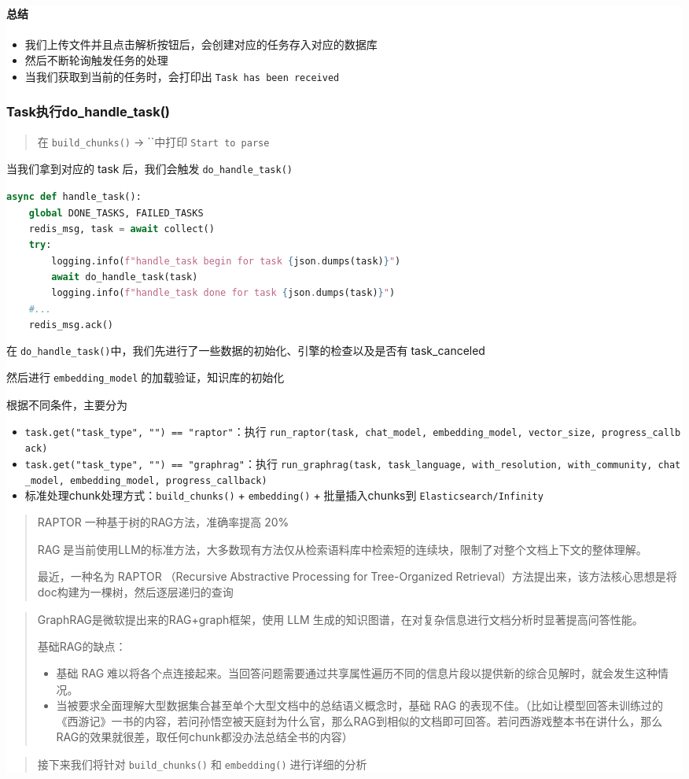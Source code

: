 ```python
```

#### 总结

- 我们上传文件并且点击解析按钮后，会创建对应的任务存入对应的数据库
- 然后不断轮询触发任务的处理
- 当我们获取到当前的任务时，会打印出 `Task has been received`

### Task执行do_handle_task()

> 在 `build_chunks()` -> ``中打印 `Start to parse`

当我们拿到对应的 task 后，我们会触发 `do_handle_task()`

```python
async def handle_task():
    global DONE_TASKS, FAILED_TASKS
    redis_msg, task = await collect()
    try:
        logging.info(f"handle_task begin for task {json.dumps(task)}")
        await do_handle_task(task)
        logging.info(f"handle_task done for task {json.dumps(task)}")
    #...
    redis_msg.ack()
```


在 `do_handle_task()`中，我们先进行了一些数据的初始化、引擎的检查以及是否有 task_canceled

然后进行 `embedding_model` 的加载验证，知识库的初始化

根据不同条件，主要分为
- `task.get("task_type", "") == "raptor"`：执行 `run_raptor(task, chat_model, embedding_model, vector_size, progress_callback)`
- `task.get("task_type", "") == "graphrag"`：执行 `run_graphrag(task, task_language, with_resolution, with_community, chat_model, embedding_model, progress_callback)`
- 标准处理chunk处理方式：`build_chunks()` + `embedding()` + 批量插入chunks到 `Elasticsearch/Infinity`

> RAPTOR 一种基于树的RAG方法，准确率提高 20%
>
> RAG 是当前使用LLM的标准方法，大多数现有方法仅从检索语料库中检索短的连续块，限制了对整个文档上下文的整体理解。
>
> 最近，一种名为 RAPTOR （Recursive Abstractive Processing for Tree-Organized Retrieval）方法提出来，该方法核心思想是将doc构建为一棵树，然后逐层递归的查询


> GraphRAG是微软提出来的RAG+graph框架，使用 LLM 生成的知识图谱，在对复杂信息进行文档分析时显著提高问答性能。
> 
> 基础RAG的缺点：
>
> - 基础 RAG 难以将各个点连接起来。当回答问题需要通过共享属性遍历不同的信息片段以提供新的综合见解时，就会发生这种情况。
> - 当被要求全面理解大型数据集合甚至单个大型文档中的总结语义概念时，基础 RAG 的表现不佳。（比如让模型回答未训练过的《西游记》一书的内容，若问孙悟空被天庭封为什么官，那么RAG到相似的文档即可回答。若问西游戏整本书在讲什么，那么RAG的效果就很差，取任何chunk都没办法总结全书的内容）



> 接下来我们将针对 `build_chunks()` 和 `embedding()` 进行详细的分析
